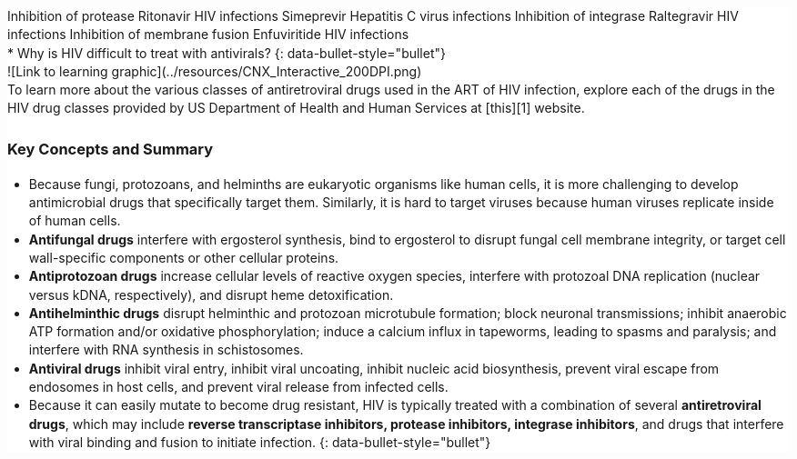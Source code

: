 <td rowspan="2" data-valign="top" data-align="left">Inhibition of protease</td>
<td data-valign="top" data-align="left">Ritonavir</td>
<td data-valign="top" data-align="left">HIV infections</td>
</tr>
<tr valign="top">
<td data-valign="top" data-align="left">Simeprevir</td>
<td data-valign="top" data-align="left">Hepatitis C virus infections</td>
</tr>
<tr valign="top">
<td data-valign="top" data-align="left">Inhibition of integrase</td>
<td data-valign="top" data-align="left">Raltegravir</td>
<td data-valign="top" data-align="left">HIV infections</td>
</tr>
<tr valign="top">
<td data-valign="top" data-align="left">Inhibition of membrane fusion</td>
<td data-valign="top" data-align="left">Enfuviritide</td>
<td data-valign="top" data-align="left">HIV infections</td>
</tr>
</tbody></table>

<div data-type="note" class="microbiology check-your-understanding" markdown="1">
* Why is HIV difficult to treat with antivirals?
{: data-bullet-style="bullet"}

</div>

<div data-type="note" class="microbiology link-to-learning" markdown="1">
<div data-type="media" data-alt="Link to learning graphic">
![Link to learning graphic](../resources/CNX_Interactive_200DPI.png)
</div>
To learn more about the various classes of antiretroviral drugs used in the ART of HIV infection, explore each of the drugs in the HIV drug classes provided by US Department of Health and Human Services at [this][1] website.

</div>

### Key Concepts and Summary

* Because fungi, protozoans, and helminths are eukaryotic organisms like human cells, it is more challenging to develop antimicrobial drugs that specifically target them. Similarly, it is hard to target viruses because human viruses replicate inside of human cells.
* **Antifungal drugs** interfere with ergosterol synthesis, bind to ergosterol to disrupt fungal cell membrane integrity, or target cell wall-specific components or other cellular proteins.
* **Antiprotozoan drugs** increase cellular levels of reactive oxygen species, interfere with protozoal DNA replication (nuclear versus kDNA, respectively), and disrupt heme detoxification.
* **Antihelminthic drugs** disrupt helminthic and protozoan microtubule formation; block neuronal transmissions; inhibit anaerobic ATP formation and/or oxidative phosphorylation; induce a calcium influx in tapeworms, leading to spasms and paralysis; and interfere with RNA synthesis in schistosomes.
* **Antiviral drugs** inhibit viral entry, inhibit viral uncoating, inhibit nucleic acid biosynthesis, prevent viral escape from endosomes in host cells, and prevent viral release from infected cells.
* Because it can easily mutate to become drug resistant, HIV is typically treated with a combination of several **antiretroviral drugs**, which may include **reverse transcriptase inhibitors, protease inhibitors, integrase inhibitors**, and drugs that interfere with viral binding and fusion to initiate infection.
{: data-bullet-style="bullet"}


[1]: https://openstax.org/l/22HIVUSDepthea